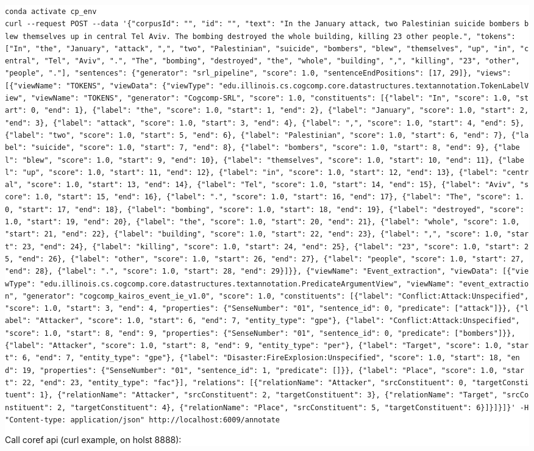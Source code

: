 ```conda activate cp_env```<br>
```curl --request POST --data '{"corpusId": "", "id": "", "text": "In the January attack, two Palestinian suicide bombers blew themselves up in central Tel Aviv. The bombing destroyed the whole building, killing 23 other people.", "tokens": ["In", "the", "January", "attack", ",", "two", "Palestinian", "suicide", "bombers", "blew", "themselves", "up", "in", "central", "Tel", "Aviv", ".", "The", "bombing", "destroyed", "the", "whole", "building", ",", "killing", "23", "other", "people", "."], "sentences": {"generator": "srl_pipeline", "score": 1.0, "sentenceEndPositions": [17, 29]}, "views": [{"viewName": "TOKENS", "viewData": {"viewType": "edu.illinois.cs.cogcomp.core.datastructures.textannotation.TokenLabelView", "viewName": "TOKENS", "generator": "Cogcomp-SRL", "score": 1.0, "constituents": [{"label": "In", "score": 1.0, "start": 0, "end": 1}, {"label": "the", "score": 1.0, "start": 1, "end": 2}, {"label": "January", "score": 1.0, "start": 2, "end": 3}, {"label": "attack", "score": 1.0, "start": 3, "end": 4}, {"label": ",", "score": 1.0, "start": 4, "end": 5}, {"label": "two", "score": 1.0, "start": 5, "end": 6}, {"label": "Palestinian", "score": 1.0, "start": 6, "end": 7}, {"label": "suicide", "score": 1.0, "start": 7, "end": 8}, {"label": "bombers", "score": 1.0, "start": 8, "end": 9}, {"label": "blew", "score": 1.0, "start": 9, "end": 10}, {"label": "themselves", "score": 1.0, "start": 10, "end": 11}, {"label": "up", "score": 1.0, "start": 11, "end": 12}, {"label": "in", "score": 1.0, "start": 12, "end": 13}, {"label": "central", "score": 1.0, "start": 13, "end": 14}, {"label": "Tel", "score": 1.0, "start": 14, "end": 15}, {"label": "Aviv", "score": 1.0, "start": 15, "end": 16}, {"label": ".", "score": 1.0, "start": 16, "end": 17}, {"label": "The", "score": 1.0, "start": 17, "end": 18}, {"label": "bombing", "score": 1.0, "start": 18, "end": 19}, {"label": "destroyed", "score": 1.0, "start": 19, "end": 20}, {"label": "the", "score": 1.0, "start": 20, "end": 21}, {"label": "whole", "score": 1.0, "start": 21, "end": 22}, {"label": "building", "score": 1.0, "start": 22, "end": 23}, {"label": ",", "score": 1.0, "start": 23, "end": 24}, {"label": "killing", "score": 1.0, "start": 24, "end": 25}, {"label": "23", "score": 1.0, "start": 25, "end": 26}, {"label": "other", "score": 1.0, "start": 26, "end": 27}, {"label": "people", "score": 1.0, "start": 27, "end": 28}, {"label": ".", "score": 1.0, "start": 28, "end": 29}]}}, {"viewName": "Event_extraction", "viewData": [{"viewType": "edu.illinois.cs.cogcomp.core.datastructures.textannotation.PredicateArgumentView", "viewName": "event_extraction", "generator": "cogcomp_kairos_event_ie_v1.0", "score": 1.0, "constituents": [{"label": "Conflict:Attack:Unspecified", "score": 1.0, "start": 3, "end": 4, "properties": {"SenseNumber": "01", "sentence_id": 0, "predicate": ["attack"]}}, {"label": "Attacker", "score": 1.0, "start": 6, "end": 7, "entity_type": "gpe"}, {"label": "Conflict:Attack:Unspecified", "score": 1.0, "start": 8, "end": 9, "properties": {"SenseNumber": "01", "sentence_id": 0, "predicate": ["bombers"]}}, {"label": "Attacker", "score": 1.0, "start": 8, "end": 9, "entity_type": "per"}, {"label": "Target", "score": 1.0, "start": 6, "end": 7, "entity_type": "gpe"}, {"label": "Disaster:FireExplosion:Unspecified", "score": 1.0, "start": 18, "end": 19, "properties": {"SenseNumber": "01", "sentence_id": 1, "predicate": []}}, {"label": "Place", "score": 1.0, "start": 22, "end": 23, "entity_type": "fac"}], "relations": [{"relationName": "Attacker", "srcConstituent": 0, "targetConstituent": 1}, {"relationName": "Attacker", "srcConstituent": 2, "targetConstituent": 3}, {"relationName": "Target", "srcConstituent": 2, "targetConstituent": 4}, {"relationName": "Place", "srcConstituent": 5, "targetConstituent": 6}]}]}]}' -H "Content-type: application/json" http://localhost:6009/annotate```

Call coref api (curl example, on holst 8888):
```
